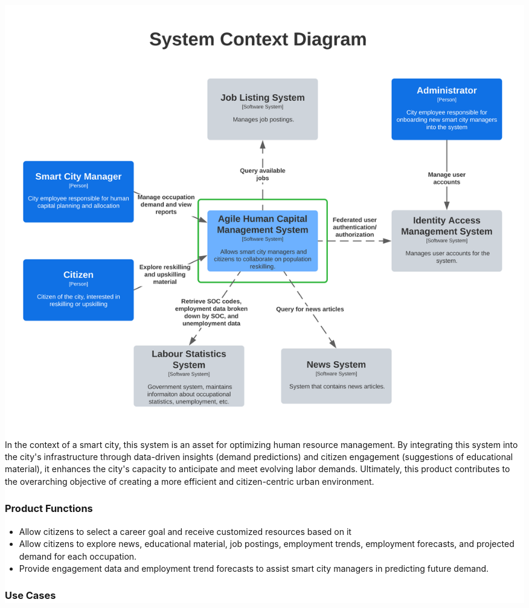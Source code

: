 ![C4 System Context Diagram](/diagrams/PBL3-2024-system-context-diagram.svg)

In the context of a smart city, this system is an asset for optimizing human resource management. By integrating this system into the city's infrastructure through data-driven insights (demand predictions) and citizen engagement (suggestions of educational material), it enhances the city's capacity to anticipate and meet evolving labor demands. Ultimately, this product contributes to the overarching objective of creating a more efficient and citizen-centric urban environment.

### Product Functions

- Allow citizens to select a career goal and receive customized resources based on it
- Allow citizens to explore news, educational material, job postings, employment trends, employment forecasts, and projected demand for each occupation.
- Provide engagement data and employment trend forecasts to assist smart city managers in predicting future demand.

### Use Cases

